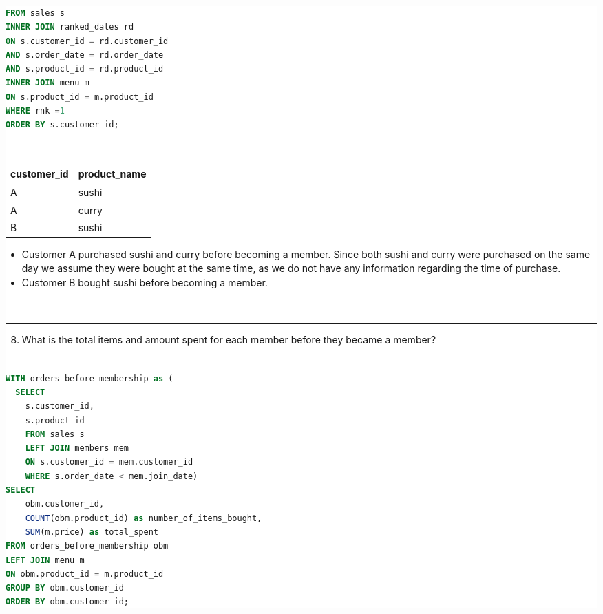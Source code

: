 ```sql
FROM sales s
INNER JOIN ranked_dates rd
ON s.customer_id = rd.customer_id
AND s.order_date = rd.order_date
AND s.product_id = rd.product_id
INNER JOIN menu m
ON s.product_id = m.product_id 
WHERE rnk =1
ORDER BY s.customer_id;

```

<br/>

| customer_id | product_name |
| ----------- | ----------   |
| A           | sushi        |
| A           | curry        |
| B           | sushi        |

- Customer A purchased sushi and curry before becoming a member. Since both sushi and curry were purchased on the same day we assume they were bought at the same time, as we do not have any information regarding the time of purchase.
- Customer B bought sushi before becoming a member.
  
<br/>

***

8. What is the total items and amount spent for each member before they became a member?

```sql

WITH orders_before_membership as (
  SELECT
	s.customer_id,
    s.product_id
	FROM sales s
	LEFT JOIN members mem
	ON s.customer_id = mem.customer_id
	WHERE s.order_date < mem.join_date)
SELECT
	obm.customer_id,
    COUNT(obm.product_id) as number_of_items_bought,
    SUM(m.price) as total_spent
FROM orders_before_membership obm
LEFT JOIN menu m
ON obm.product_id = m.product_id
GROUP BY obm.customer_id
ORDER BY obm.customer_id;

```

